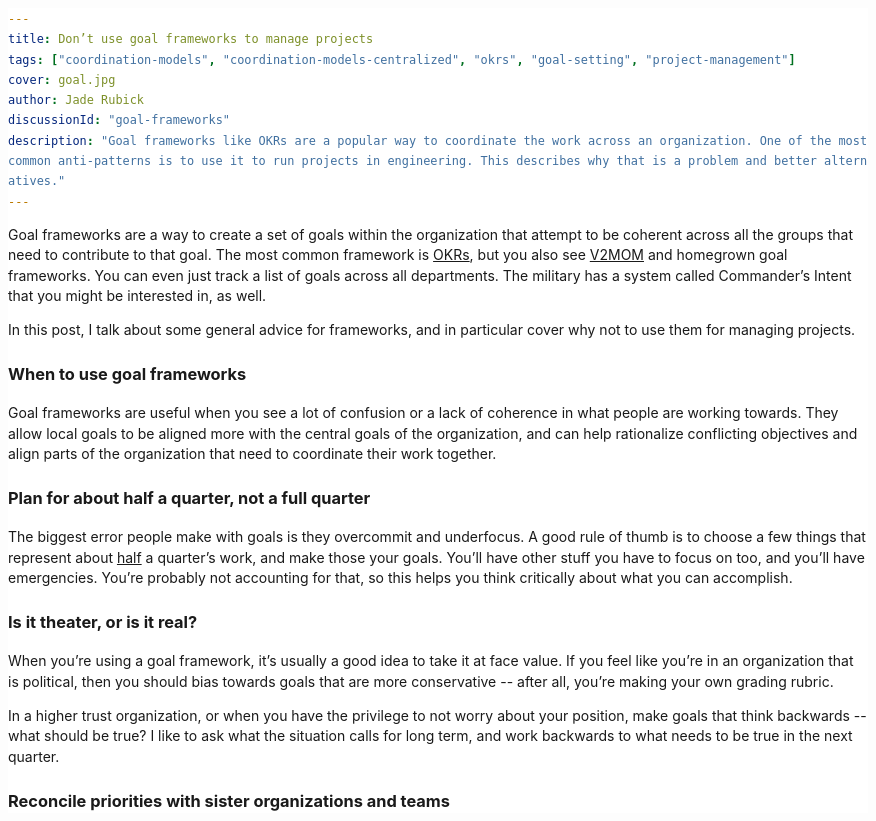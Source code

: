 ```yaml
---
title: Don’t use goal frameworks to manage projects
tags: ["coordination-models", "coordination-models-centralized", "okrs", "goal-setting", "project-management"]
cover: goal.jpg
author: Jade Rubick
discussionId: "goal-frameworks"
description: "Goal frameworks like OKRs are a popular way to coordinate the work across an organization. One of the most common anti-patterns is to use it to run projects in engineering. This describes why that is a problem and better alternatives."
---
```


<re-img src="goal.jpg"></re-img>

Goal frameworks are a way to create a set of goals within the organization that attempt to be coherent across all the groups that need to contribute to that goal. The most common framework is [OKRs](https://en.wikipedia.org/wiki/OKR), but you also see [V2MOM](https://www.salesforce.com/blog/how-to-create-alignment-within-your-company/) and homegrown goal frameworks. You can even just track a list of goals across all departments. The military has a system called Commander’s Intent that you might be interested in, as well. 

In this post, I talk about some general advice for frameworks, and in particular cover why not to use them for managing projects.  

### When to use goal frameworks

Goal frameworks are useful when you see a lot of confusion or a lack of coherence in what people are working towards. They allow local goals to be aligned more with the central goals of the organization, and can help rationalize conflicting objectives and align parts of the organization that need to coordinate their work together. 

### Plan for about half a quarter, not a full quarter

The biggest error people make with goals is they overcommit and underfocus. A good rule of thumb is to choose a few things that represent about <span style="text-decoration:underline;">half</span> a quarter’s work, and make those your goals. You’ll have other stuff you have to focus on too, and you’ll have emergencies. You’re probably not accounting for that, so this helps you think critically about what you can accomplish. 

### Is it theater, or is it real?

When you’re using a goal framework, it’s usually a good idea to take it at face value. If you feel like you’re in an organization that is political, then you should bias towards goals that are more conservative -- after all, you’re making your own grading rubric. 

In a higher trust organization, or when you have the privilege to not worry about your position, make goals that think backwards -- what should be true? I like to ask what the situation calls for long term, and work backwards to what needs to be true in the next quarter.

### Reconcile priorities with sister organizations and teams

